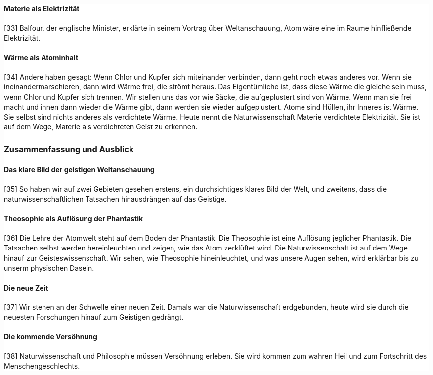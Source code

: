 #### Materie als Elektrizität

[33] Balfour, der englische Minister, erklärte in seinem Vortrag über Weltanschauung, Atom wäre eine im Raume hinfließende Elektrizität.

#### Wärme als Atominhalt

[34] Andere haben gesagt: Wenn Chlor und Kupfer sich miteinander verbinden, dann geht noch etwas anderes vor. Wenn sie ineinandermarschieren, dann wird Wärme frei, die strömt heraus. Das Eigentümliche ist, dass diese Wärme die gleiche sein muss, wenn Chlor und Kupfer sich trennen. Wir stellen uns das vor wie Säcke, die aufgeplustert sind von Wärme. Wenn man sie frei macht und ihnen dann wieder die Wärme gibt, dann werden sie wieder aufgeplustert. Atome sind Hüllen, ihr Inneres ist Wärme. Sie selbst sind nichts anderes als verdichtete Wärme. Heute nennt die Naturwissenschaft Materie verdichtete Elektrizität. Sie ist auf dem Wege, Materie als verdichteten Geist zu erkennen.

### Zusammenfassung und Ausblick

#### Das klare Bild der geistigen Weltanschauung

[35] So haben wir auf zwei Gebieten gesehen erstens, ein durchsichtiges klares Bild der Welt, und zweitens, dass die naturwissenschaftlichen Tatsachen hinausdrängen auf das Geistige.

#### Theosophie als Auflösung der Phantastik

[36] Die Lehre der Atomwelt steht auf dem Boden der Phantastik. Die Theosophie ist eine Auflösung jeglicher Phantastik. Die Tatsachen selbst werden hereinleuchten und zeigen, wie das Atom zerklüftet wird. Die Naturwissenschaft ist auf dem Wege hinauf zur Geisteswissenschaft. Wir sehen, wie Theosophie hineinleuchtet, und was unsere Augen sehen, wird erklärbar bis zu unserm physischen Dasein.

#### Die neue Zeit

[37] Wir stehen an der Schwelle einer neuen Zeit. Damals war die Naturwissenschaft erdgebunden, heute wird sie durch die neuesten Forschungen hinauf zum Geistigen gedrängt.

#### Die kommende Versöhnung

[38] Naturwissenschaft und Philosophie müssen Versöhnung erleben. Sie wird kommen zum wahren Heil und zum Fortschritt des Menschengeschlechts.